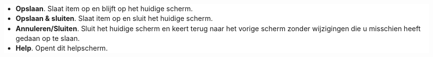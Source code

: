 - **Opslaan**. Slaat item op en blijft op het huidige scherm.
- **Opslaan & sluiten**. Slaat item op en sluit het huidige scherm.
- **Annuleren/Sluiten**. Sluit het huidige scherm en keert terug naar
  het vorige scherm zonder wijzigingen die u misschien heeft gedaan op
  te slaan.
- **Help**. Opent dit helpscherm.
